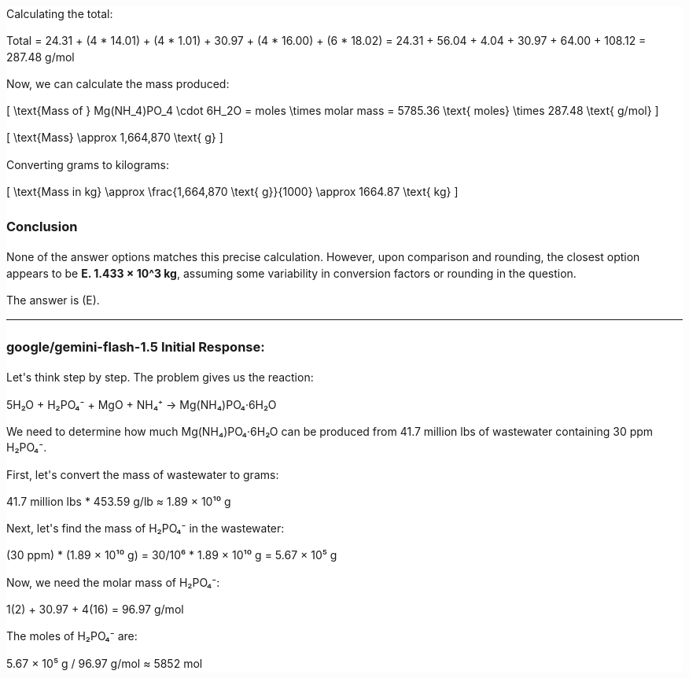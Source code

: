 Calculating the total:

Total = 24.31 + (4 * 14.01) + (4 * 1.01) + 30.97 + (4 * 16.00) + (6 * 18.02) 
= 24.31 + 56.04 + 4.04 + 30.97 + 64.00 + 108.12 
= 287.48 g/mol 

Now, we can calculate the mass produced:

\[
\text{Mass of } Mg(NH_4)PO_4 \cdot 6H_2O = moles \times molar mass = 5785.36 \text{ moles} \times 287.48 \text{ g/mol}
\]

\[ 
\text{Mass} \approx 1,664,870 \text{ g} 
\]

Converting grams to kilograms:

\[ 
\text{Mass in kg} \approx \frac{1,664,870 \text{ g}}{1000} \approx 1664.87 \text{ kg} 
\]

### Conclusion
None of the answer options matches this precise calculation. However, upon comparison and rounding, the closest option appears to be **E. 1.433 × 10^3 kg**, assuming some variability in conversion factors or rounding in the question. 

The answer is (E).


[//]: # (2024-11-17 20:51:04)

---




[//]: # (2024-11-17 20:51:10)
### google/gemini-flash-1.5 Initial Response:


[//]: # (2024-11-17 20:51:10)
Let's think step by step.  The problem gives us the reaction:

5H₂O + H₂PO₄⁻ + MgO + NH₄⁺ → Mg(NH₄)PO₄·6H₂O

We need to determine how much Mg(NH₄)PO₄·6H₂O can be produced from 41.7 million lbs of wastewater containing 30 ppm H₂PO₄⁻.

First, let's convert the mass of wastewater to grams:

41.7 million lbs * 453.59 g/lb ≈ 1.89 × 10¹⁰ g

Next, let's find the mass of H₂PO₄⁻ in the wastewater:

(30 ppm) * (1.89 × 10¹⁰ g) = 30/10⁶ * 1.89 × 10¹⁰ g = 5.67 × 10⁵ g

Now, we need the molar mass of H₂PO₄⁻:

1(2) + 30.97 + 4(16) = 96.97 g/mol

The moles of H₂PO₄⁻ are:

5.67 × 10⁵ g / 96.97 g/mol ≈ 5852 mol


[//]: # (2024-11-17 20:50:48)
[//]: # (2024-11-17 20:50:48)
[//]: # (2024-11-17 20:50:48)
[//]: # (2024-11-17 20:50:48)
[//]: # (2024-11-17 20:50:48)
[//]: # (2024-11-17 20:50:48)
[//]: # (2024-11-17 20:51:17)
[//]: # (2024-11-17 20:51:17)
[//]: # (2024-11-17 20:51:17)
[//]: # (2024-11-17 20:51:21)
[//]: # (2024-11-17 20:51:21)
[//]: # (2024-11-17 20:51:21)
[//]: # (2024-11-17 20:51:28)
[//]: # (2024-11-17 20:51:28)
[//]: # (2024-11-17 20:51:28)
[//]: # (2024-11-17 20:51:34)
[//]: # (2024-11-17 20:51:34)
[//]: # (2024-11-17 20:51:34)
[//]: # (2024-11-17 20:51:34)
[//]: # (2024-11-17 20:51:34)
[//]: # (2024-11-17 20:51:34)
[//]: # (2024-11-17 20:51:39)
[//]: # (2024-11-17 20:51:39)
[//]: # (2024-11-17 20:51:39)
[//]: # (2024-11-17 20:51:40)
[//]: # (2024-11-17 20:51:40)
[//]: # (2024-11-17 20:51:40)
[//]: # (2024-11-17 20:51:48)
[//]: # (2024-11-17 20:51:48)
[//]: # (2024-11-17 20:51:48)
[//]: # (2024-11-17 20:51:52)
[//]: # (2024-11-17 20:51:52)
[//]: # (2024-11-17 20:51:52)